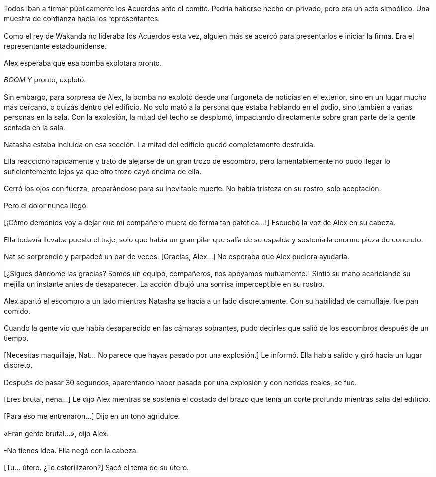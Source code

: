 Todos iban a firmar públicamente los Acuerdos ante el comité. Podría haberse hecho en privado, pero era un acto simbólico. Una muestra de confianza hacia los representantes.

Como el rey de Wakanda no lideraba los Acuerdos esta vez, alguien más se acercó para presentarlos e iniciar la firma. Era el representante estadounidense.

Alex esperaba que esa bomba explotara pronto.

*BOOM* Y pronto, explotó.

Sin embargo, para sorpresa de Alex, la bomba no explotó desde una furgoneta de noticias en el exterior, sino en un lugar mucho más cercano, o quizás dentro del edificio. No solo mató a la persona que estaba hablando en el podio, sino también a varias personas en la sala. Con la explosión, la mitad del techo se desplomó, impactando directamente sobre gran parte de la gente sentada en la sala. 

Natasha estaba incluida en esa sección. La mitad del edificio quedó completamente destruida.

Ella reaccionó rápidamente y trató de alejarse de un gran trozo de escombro, pero lamentablemente no pudo llegar lo suficientemente lejos ya que otro trozo cayó encima de ella.

Cerró los ojos con fuerza, preparándose para su inevitable muerte. No había tristeza en su rostro, solo aceptación.

Pero el dolor nunca llegó.

[¡Cómo demonios voy a dejar que mi compañero muera de forma tan patética…!] Escuchó la voz de Alex en su cabeza.

Ella todavía llevaba puesto el traje, solo que había un gran pilar que salía de su espalda y sostenía la enorme pieza de concreto.

Nat se sorprendió y parpadeó un par de veces. [Gracias, Alex...] No esperaba que Alex pudiera ayudarla.

[¿Sigues dándome las gracias? Somos un equipo, compañeros, nos apoyamos mutuamente.] Sintió su mano acariciando su mejilla un instante antes de desaparecer. La acción dibujó una sonrisa imperceptible en su rostro.

Alex apartó el escombro a un lado mientras Natasha se hacía a un lado discretamente. Con su habilidad de camuflaje, fue pan comido.

Cuando la gente vio que había desaparecido en las cámaras sobrantes, pudo decirles que salió de los escombros después de un tiempo.

[Necesitas maquillaje, Nat... No parece que hayas pasado por una explosión.] Le informó. Ella había salido y giró hacia un lugar discreto.

Después de pasar 30 segundos, aparentando haber pasado por una explosión y con heridas reales, se fue.

[Eres brutal, nena…] Le dijo Alex mientras se sostenía el costado del brazo que tenía un corte profundo mientras salía del edificio.

[Para eso me entrenaron…] Dijo en un tono agridulce.

«Eran gente brutal…», dijo Alex.

-No tienes idea. Ella negó con la cabeza.

[Tu… útero. ¿Te esterilizaron?] Sacó el tema de su útero.
